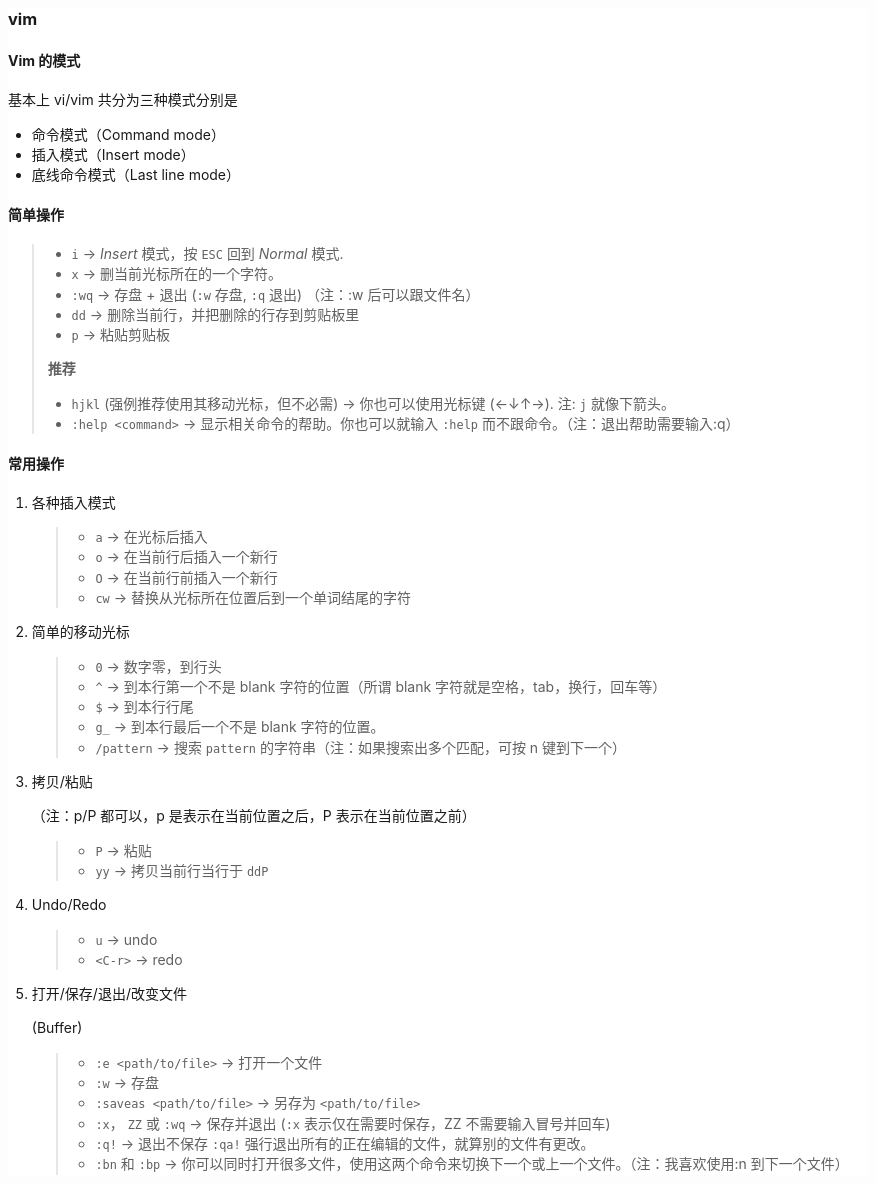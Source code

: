 ### vim

#### Vim 的模式

基本上 vi/vim 共分为三种模式分别是

- 命令模式（Command mode）
- 插入模式（Insert mode）
- 底线命令模式（Last line mode）

#### 简单操作

> - `i` → _Insert_ 模式，按 `ESC` 回到 _Normal_ 模式.
> - `x` → 删当前光标所在的一个字符。
> - `:wq` → 存盘 + 退出 (`:w` 存盘, `:q` 退出) （注：:w 后可以跟文件名）
> - `dd` → 删除当前行，并把删除的行存到剪贴板里
> - `p` → 粘贴剪贴板
>
> **推荐**
>
> - `hjkl` (强例推荐使用其移动光标，但不必需) → 你也可以使用光标键 (←↓↑→). 注: `j` 就像下箭头。
> - `:help <command>` → 显示相关命令的帮助。你也可以就输入 `:help` 而不跟命令。（注：退出帮助需要输入:q）

#### 常用操作

1. 各种插入模式

   > - `a` → 在光标后插入
   > - `o` → 在当前行后插入一个新行
   > - `O` → 在当前行前插入一个新行
   > - `cw` → 替换从光标所在位置后到一个单词结尾的字符

2. 简单的移动光标

   > - `0` → 数字零，到行头
   > - `^` → 到本行第一个不是 blank 字符的位置（所谓 blank 字符就是空格，tab，换行，回车等）
   > - `$` → 到本行行尾
   > - `g_` → 到本行最后一个不是 blank 字符的位置。
   > - `/pattern` → 搜索 `pattern` 的字符串（注：如果搜索出多个匹配，可按 n 键到下一个）

3. 拷贝/粘贴

   （注：p/P 都可以，p 是表示在当前位置之后，P 表示在当前位置之前）

   > - `P` → 粘贴
   > - `yy` → 拷贝当前行当行于 `ddP`

4. Undo/Redo

   > - `u` → undo
   > - `<C-r>` → redo

5. 打开/保存/退出/改变文件

   (Buffer)

   > - `:e <path/to/file>` → 打开一个文件
   > - `:w` → 存盘
   > - `:saveas <path/to/file>` → 另存为 `<path/to/file>`
   > - `:x`， `ZZ` 或 `:wq` → 保存并退出 (`:x` 表示仅在需要时保存，ZZ 不需要输入冒号并回车)
   > - `:q!` → 退出不保存 `:qa!` 强行退出所有的正在编辑的文件，就算别的文件有更改。
   > - `:bn` 和 `:bp` → 你可以同时打开很多文件，使用这两个命令来切换下一个或上一个文件。（注：我喜欢使用:n 到下一个文件）
